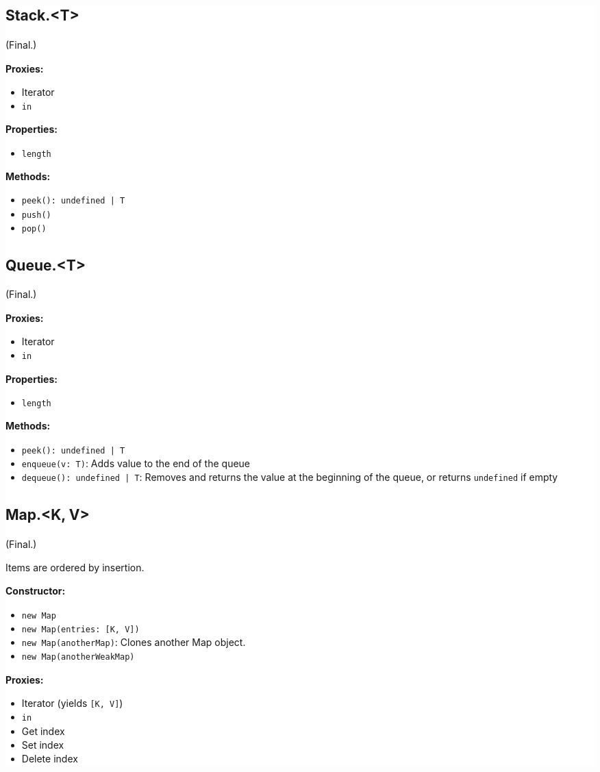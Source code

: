 ## Stack.\<T>

(Final.)

**Proxies:**

- Iterator
- `in`

**Properties:**

- `length`

**Methods:**

- `peek(): undefined | T`
- `push()`
- `pop()`

## Queue.\<T>

(Final.)

**Proxies:**

- Iterator
- `in`

**Properties:**

- `length`

**Methods:**

- `peek(): undefined | T`
- `enqueue(v: T)`: Adds value to the end of the queue
- `dequeue(): undefined | T`: Removes and returns the value at the beginning of the queue, or returns `undefined` if empty

## Map.\<K, V>

(Final.)

Items are ordered by insertion.

**Constructor:**

- `new Map`
- `new Map(entries: [K, V])`
- `new Map(anotherMap)`: Clones another Map object.
- `new Map(anotherWeakMap)`

**Proxies:**

- Iterator (yields `[K, V]`)
- `in`
- Get index
- Set index
- Delete index
